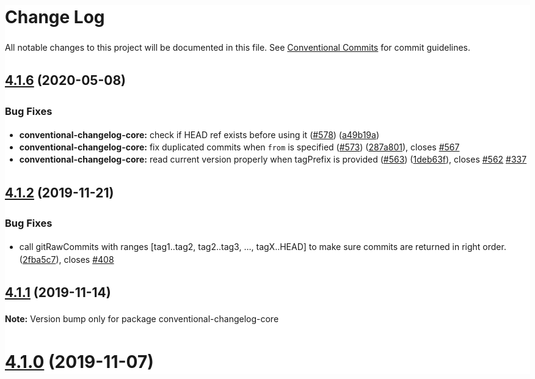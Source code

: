 # Change Log

All notable changes to this project will be documented in this file.
See [Conventional Commits](https://conventionalcommits.org) for commit guidelines.

## [4.1.6](https://github.com/conventional-changelog/conventional-changelog/compare/conventional-changelog-core@4.1.2...conventional-changelog-core@4.1.6) (2020-05-08)


### Bug Fixes

* **conventional-changelog-core:** check if HEAD ref exists before using it ([#578](https://github.com/conventional-changelog/conventional-changelog/issues/578)) ([a49b19a](https://github.com/conventional-changelog/conventional-changelog/commit/a49b19a8c4b1d13559ebb02020d4f623189fae6a))
* **conventional-changelog-core:** fix duplicated commits when `from` is specified ([#573](https://github.com/conventional-changelog/conventional-changelog/issues/573)) ([287a801](https://github.com/conventional-changelog/conventional-changelog/commit/287a801ecde0a3856b6531cef53474d3a8b808b3)), closes [#567](https://github.com/conventional-changelog/conventional-changelog/issues/567)
* **conventional-changelog-core:** read current version properly when tagPrefix is provided ([#563](https://github.com/conventional-changelog/conventional-changelog/issues/563)) ([1deb63f](https://github.com/conventional-changelog/conventional-changelog/commit/1deb63fff9a07848c3964264c5ef4d082d654223)), closes [#562](https://github.com/conventional-changelog/conventional-changelog/issues/562) [#337](https://github.com/conventional-changelog/conventional-changelog/issues/337)





## [4.1.2](https://github.com/conventional-changelog/conventional-changelog/compare/conventional-changelog-core@4.1.1...conventional-changelog-core@4.1.2) (2019-11-21)


### Bug Fixes

* call gitRawCommits with ranges [tag1..tag2, tag2..tag3, ..., tagX..HEAD] to make sure commits are returned in right order. ([2fba5c7](https://github.com/conventional-changelog/conventional-changelog/commit/2fba5c7a02e0e34093a6bd9a01109457db9b84c5)), closes [#408](https://github.com/conventional-changelog/conventional-changelog/issues/408)





## [4.1.1](https://github.com/conventional-changelog/conventional-changelog/compare/conventional-changelog-core@4.1.0...conventional-changelog-core@4.1.1) (2019-11-14)

**Note:** Version bump only for package conventional-changelog-core





# [4.1.0](https://github.com/conventional-changelog/conventional-changelog/compare/conventional-changelog-core@4.0.3...conventional-changelog-core@4.1.0) (2019-11-07)
